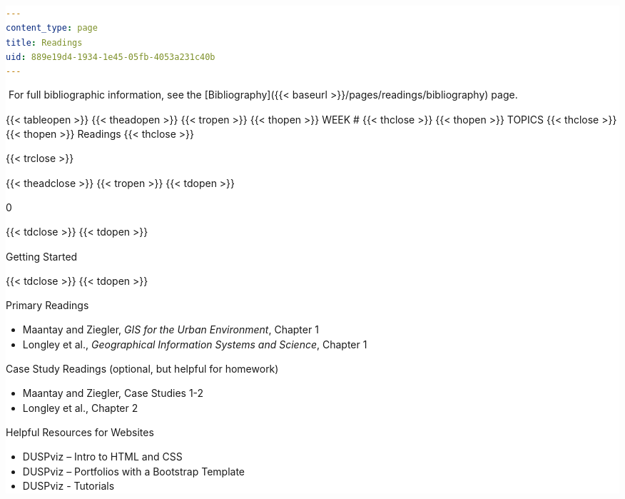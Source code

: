 ```yaml
---
content_type: page
title: Readings
uid: 889e19d4-1934-1e45-05fb-4053a231c40b
---
```


 For full bibliographic information, see the [Bibliography]({{< baseurl >}}/pages/readings/bibliography) page.

{{< tableopen >}}
{{< theadopen >}}
{{< tropen >}}
{{< thopen >}}
WEEK #
{{< thclose >}}
{{< thopen >}}
TOPICS
{{< thclose >}}
{{< thopen >}}
Readings
{{< thclose >}}

{{< trclose >}}

{{< theadclose >}}
{{< tropen >}}
{{< tdopen >}}


0


{{< tdclose >}}
{{< tdopen >}}


Getting Started


{{< tdclose >}}
{{< tdopen >}}


Primary Readings

*   Maantay and Ziegler, _GIS for the Urban Environment_, Chapter 1
*   Longley et al., _Geographical Information Systems and Science_, Chapter 1

Case Study Readings (optional, but helpful for homework)

*   Maantay and Ziegler, Case Studies 1-2
*   Longley et al., Chapter 2

Helpful Resources for Websites

*   DUSPviz – Intro to HTML and CSS
*   DUSPviz – Portfolios with a Bootstrap Template
*   DUSPviz - Tutorials
